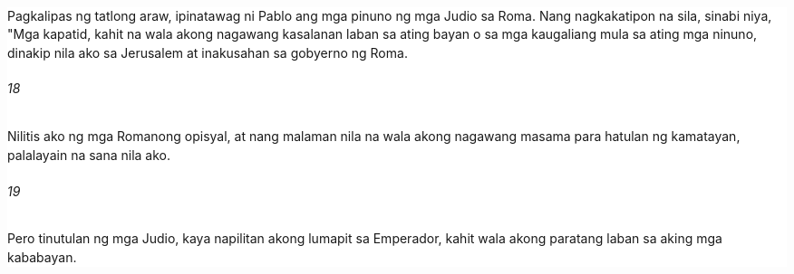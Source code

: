 




Pagkalipas ng tatlong araw, ipinatawag ni Pablo ang mga pinuno ng mga Judio sa Roma. Nang nagkakatipon na sila, sinabi niya, "Mga kapatid, kahit na wala akong nagawang kasalanan laban sa ating bayan o sa mga kaugaliang mula sa ating mga ninuno, dinakip nila ako sa Jerusalem at inakusahan sa gobyerno ng Roma. 





















###### 18 










Nilitis ako ng mga Romanong opisyal, at nang malaman nila na wala akong nagawang masama para hatulan ng kamatayan, palalayain na sana nila ako. 





















###### 19 










Pero tinutulan ng mga Judio, kaya napilitan akong lumapit sa Emperador, kahit wala akong paratang laban sa aking mga kababayan. 






